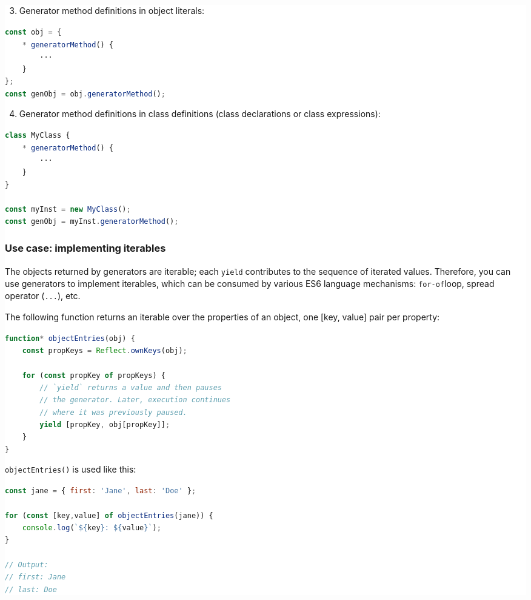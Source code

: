 3. Generator method definitions in object literals:

```js
const obj = {
    * generatorMethod() {
        ···
    }
};
const genObj = obj.generatorMethod();
```

4. Generator method definitions in class definitions (class declarations or class expressions):

```js
class MyClass {
    * generatorMethod() {
        ···
    }
}

const myInst = new MyClass();
const genObj = myInst.generatorMethod();
```


### Use case: implementing iterables

The objects returned by generators are iterable; each `yield` contributes to the sequence of iterated values. Therefore, you can use generators to implement iterables, which can be consumed by various ES6 language mechanisms: `for-of`loop, spread operator (`...`), etc.

The following function returns an iterable over the properties of an object, one [key, value] pair per property:

```js
function* objectEntries(obj) {
    const propKeys = Reflect.ownKeys(obj);

    for (const propKey of propKeys) {
        // `yield` returns a value and then pauses
        // the generator. Later, execution continues
        // where it was previously paused.
        yield [propKey, obj[propKey]];
    }
}
```

`objectEntries()` is used like this:

```js
const jane = { first: 'Jane', last: 'Doe' };

for (const [key,value] of objectEntries(jane)) {
    console.log(`${key}: ${value}`);
}

// Output:
// first: Jane
// last: Doe

```
